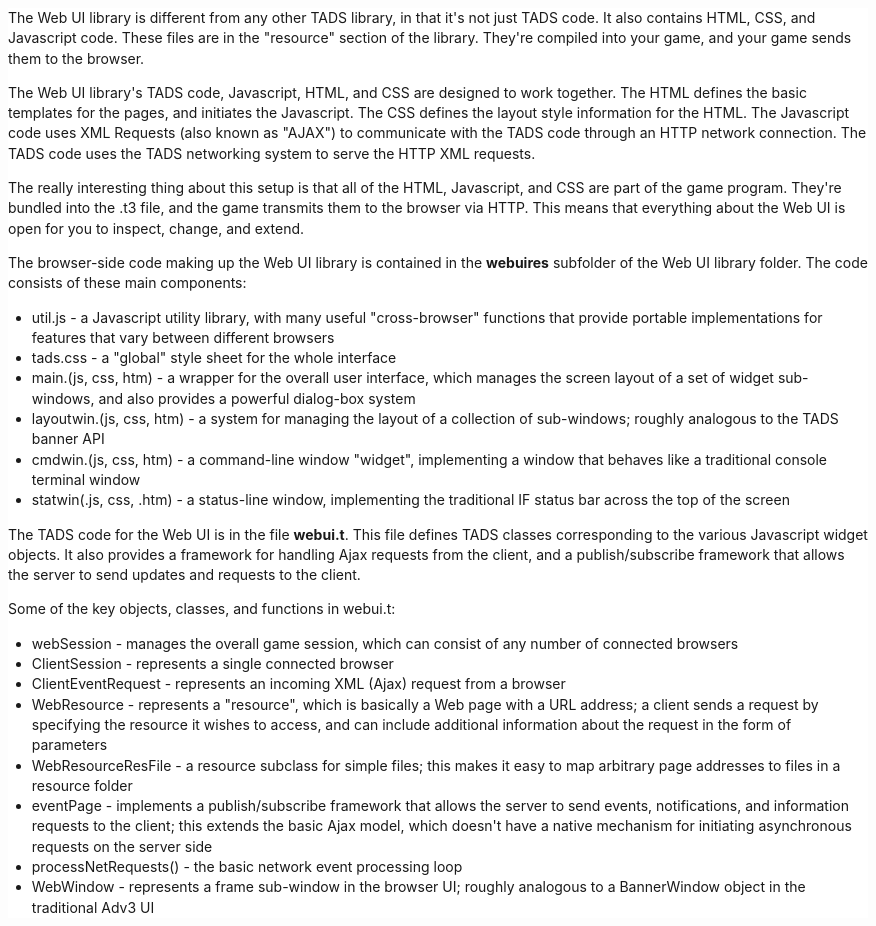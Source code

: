 The Web UI library is different from any other TADS library, in that
it\'s not just TADS code. It also contains HTML, CSS, and Javascript
code. These files are in the \"resource\" section of the library.
They\'re compiled into your game, and your game sends them to the
browser.

The Web UI library\'s TADS code, Javascript, HTML, and CSS are designed
to work together. The HTML defines the basic templates for the pages,
and initiates the Javascript. The CSS defines the layout style
information for the HTML. The Javascript code uses XML Requests (also
known as \"AJAX\") to communicate with the TADS code through an HTTP
network connection. The TADS code uses the TADS networking system to
serve the HTTP XML requests.

The really interesting thing about this setup is that all of the HTML,
Javascript, and CSS are part of the game program. They\'re bundled into
the .t3 file, and the game transmits them to the browser via HTTP. This
means that everything about the Web UI is open for you to inspect,
change, and extend.

The browser-side code making up the Web UI library is contained in the
**webuires** subfolder of the Web UI library folder. The code consists
of these main components:

-   util.js - a Javascript utility library, with many useful
    \"cross-browser\" functions that provide portable implementations
    for features that vary between different browsers
-   tads.css - a \"global\" style sheet for the whole interface
-   main.(js, css, htm) - a wrapper for the overall user interface,
    which manages the screen layout of a set of widget sub-windows, and
    also provides a powerful dialog-box system
-   layoutwin.(js, css, htm) - a system for managing the layout of a
    collection of sub-windows; roughly analogous to the TADS banner API
-   cmdwin.(js, css, htm) - a command-line window \"widget\",
    implementing a window that behaves like a traditional console
    terminal window
-   statwin(.js, css, .htm) - a status-line window, implementing the
    traditional IF status bar across the top of the screen

The TADS code for the Web UI is in the file **webui.t**. This file
defines TADS classes corresponding to the various Javascript widget
objects. It also provides a framework for handling Ajax requests from
the client, and a publish/subscribe framework that allows the server to
send updates and requests to the client.

Some of the key objects, classes, and functions in webui.t:

-   webSession - manages the overall game session, which can consist of
    any number of connected browsers
-   ClientSession - represents a single connected browser
-   ClientEventRequest - represents an incoming XML (Ajax) request from
    a browser
-   WebResource - represents a \"resource\", which is basically a Web
    page with a URL address; a client sends a request by specifying the
    resource it wishes to access, and can include additional information
    about the request in the form of parameters
-   WebResourceResFile - a resource subclass for simple files; this
    makes it easy to map arbitrary page addresses to files in a resource
    folder
-   eventPage - implements a publish/subscribe framework that allows the
    server to send events, notifications, and information requests to
    the client; this extends the basic Ajax model, which doesn\'t have a
    native mechanism for initiating asynchronous requests on the server
    side
-   processNetRequests() - the basic network event processing loop
-   WebWindow - represents a frame sub-window in the browser UI; roughly
    analogous to a BannerWindow object in the traditional Adv3 UI